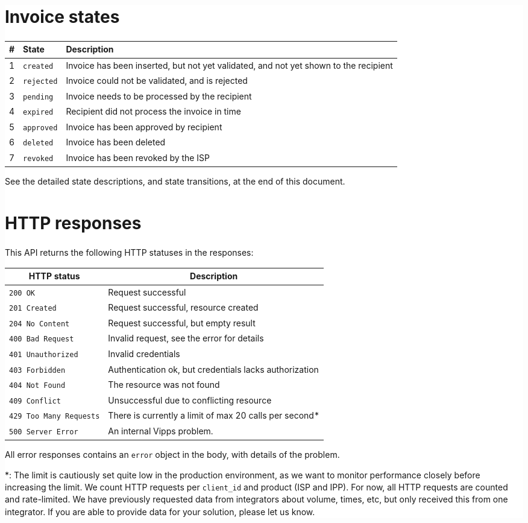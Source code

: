 # Invoice states

| # | State      | Description                                                                          |
|:--|:-----------|:-------------------------------------------------------------------------------------|
| 1 | `created`  | Invoice has been inserted, but not yet validated, and not yet shown to the recipient |
| 2 | `rejected` | Invoice could not be validated, and is rejected                                      |
| 3 | `pending`  | Invoice needs to be processed by the recipient                                       |
| 4 | `expired`  | Recipient did not process the invoice in time                                        |
| 5 | `approved` | Invoice has been approved by recipient                                               |
| 6 | `deleted`  | Invoice has been deleted                                                             |
| 7 | `revoked`  | Invoice has been revoked by the ISP                                                  |

See the detailed state descriptions, and state transitions, at the end of this document.

# HTTP responses

This API returns the following HTTP statuses in the responses:

| HTTP status         | Description                                 |
| ------------------- | ------------------------------------------- |
| `200 OK`            | Request successful                          |
| `201 Created`       | Request successful, resource created        |
| `204 No Content`    | Request successful, but empty result        |
| `400 Bad Request`   | Invalid request, see the error for details  |
| `401 Unauthorized`  | Invalid credentials                         |
| `403 Forbidden`     | Authentication ok, but credentials lacks authorization  |
| `404 Not Found`     | The resource was not found  |
| `409 Conflict`      | Unsuccessful due to conflicting resource   |
| `429 Too Many Requests`  | There is currently a limit of max 20 calls per second\*  |
| `500 Server Error`  | An internal Vipps problem.                  |

All error responses contains an `error` object in the body, with details of the problem.

\*: The limit is cautiously set quite low in the production environment, as we want to
monitor performance closely before increasing the limit.
We count HTTP requests per `client_id` and product (ISP and IPP).
For now, all HTTP requests are counted and rate-limited.
We have previously requested data from integrators about volume, times, etc,
but only received this from one integrator.
If you are able to provide data for your solution, please let us know.

